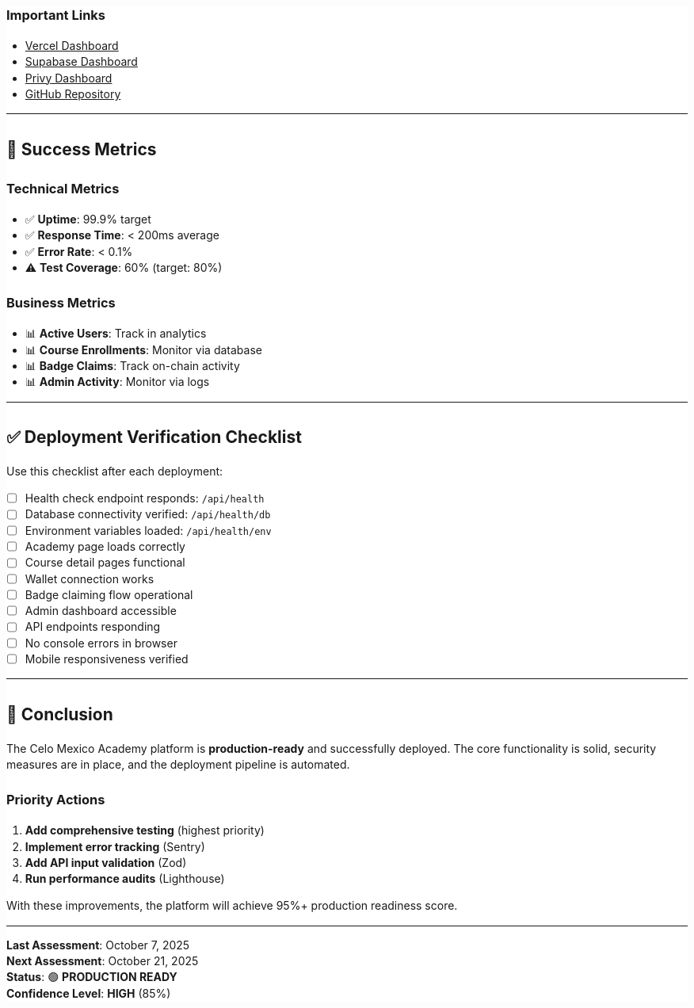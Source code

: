 ### Important Links
- [Vercel Dashboard](https://vercel.com/dashboard)
- [Supabase Dashboard](https://app.supabase.com)
- [Privy Dashboard](https://dashboard.privy.io)
- [GitHub Repository](https://github.com/CeloMX/celo-mx)

---

## 🎯 Success Metrics

### Technical Metrics
- ✅ **Uptime**: 99.9% target
- ✅ **Response Time**: < 200ms average
- ✅ **Error Rate**: < 0.1%
- ⚠️ **Test Coverage**: 60% (target: 80%)

### Business Metrics
- 📊 **Active Users**: Track in analytics
- 📊 **Course Enrollments**: Monitor via database
- 📊 **Badge Claims**: Track on-chain activity
- 📊 **Admin Activity**: Monitor via logs

---

## ✅ Deployment Verification Checklist

Use this checklist after each deployment:

- [ ] Health check endpoint responds: `/api/health`
- [ ] Database connectivity verified: `/api/health/db`
- [ ] Environment variables loaded: `/api/health/env`
- [ ] Academy page loads correctly
- [ ] Course detail pages functional
- [ ] Wallet connection works
- [ ] Badge claiming flow operational
- [ ] Admin dashboard accessible
- [ ] API endpoints responding
- [ ] No console errors in browser
- [ ] Mobile responsiveness verified

---

## 🎉 Conclusion

The Celo Mexico Academy platform is **production-ready** and successfully deployed. The core functionality is solid, security measures are in place, and the deployment pipeline is automated.

### Priority Actions
1. **Add comprehensive testing** (highest priority)
2. **Implement error tracking** (Sentry)
3. **Add API input validation** (Zod)
4. **Run performance audits** (Lighthouse)

With these improvements, the platform will achieve 95%+ production readiness score.

---

**Last Assessment**: October 7, 2025  
**Next Assessment**: October 21, 2025  
**Status**: 🟢 **PRODUCTION READY**  
**Confidence Level**: **HIGH** (85%)
